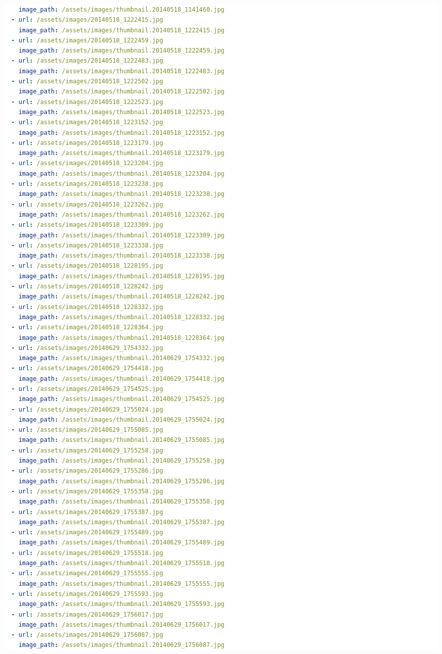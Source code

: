 ```yaml
    image_path: /assets/images/thumbnail.20140518_1141460.jpg
  - url: /assets/images/20140518_1222415.jpg
    image_path: /assets/images/thumbnail.20140518_1222415.jpg
  - url: /assets/images/20140518_1222459.jpg
    image_path: /assets/images/thumbnail.20140518_1222459.jpg
  - url: /assets/images/20140518_1222483.jpg
    image_path: /assets/images/thumbnail.20140518_1222483.jpg
  - url: /assets/images/20140518_1222502.jpg
    image_path: /assets/images/thumbnail.20140518_1222502.jpg
  - url: /assets/images/20140518_1222523.jpg
    image_path: /assets/images/thumbnail.20140518_1222523.jpg
  - url: /assets/images/20140518_1223152.jpg
    image_path: /assets/images/thumbnail.20140518_1223152.jpg
  - url: /assets/images/20140518_1223179.jpg
    image_path: /assets/images/thumbnail.20140518_1223179.jpg
  - url: /assets/images/20140518_1223204.jpg
    image_path: /assets/images/thumbnail.20140518_1223204.jpg
  - url: /assets/images/20140518_1223238.jpg
    image_path: /assets/images/thumbnail.20140518_1223238.jpg
  - url: /assets/images/20140518_1223262.jpg
    image_path: /assets/images/thumbnail.20140518_1223262.jpg
  - url: /assets/images/20140518_1223309.jpg
    image_path: /assets/images/thumbnail.20140518_1223309.jpg
  - url: /assets/images/20140518_1223338.jpg
    image_path: /assets/images/thumbnail.20140518_1223338.jpg
  - url: /assets/images/20140518_1228195.jpg
    image_path: /assets/images/thumbnail.20140518_1228195.jpg
  - url: /assets/images/20140518_1228242.jpg
    image_path: /assets/images/thumbnail.20140518_1228242.jpg
  - url: /assets/images/20140518_1228332.jpg
    image_path: /assets/images/thumbnail.20140518_1228332.jpg
  - url: /assets/images/20140518_1228364.jpg
    image_path: /assets/images/thumbnail.20140518_1228364.jpg
  - url: /assets/images/20140629_1754332.jpg
    image_path: /assets/images/thumbnail.20140629_1754332.jpg
  - url: /assets/images/20140629_1754418.jpg
    image_path: /assets/images/thumbnail.20140629_1754418.jpg
  - url: /assets/images/20140629_1754525.jpg
    image_path: /assets/images/thumbnail.20140629_1754525.jpg
  - url: /assets/images/20140629_1755024.jpg
    image_path: /assets/images/thumbnail.20140629_1755024.jpg
  - url: /assets/images/20140629_1755085.jpg
    image_path: /assets/images/thumbnail.20140629_1755085.jpg
  - url: /assets/images/20140629_1755258.jpg
    image_path: /assets/images/thumbnail.20140629_1755258.jpg
  - url: /assets/images/20140629_1755286.jpg
    image_path: /assets/images/thumbnail.20140629_1755286.jpg
  - url: /assets/images/20140629_1755358.jpg
    image_path: /assets/images/thumbnail.20140629_1755358.jpg
  - url: /assets/images/20140629_1755387.jpg
    image_path: /assets/images/thumbnail.20140629_1755387.jpg
  - url: /assets/images/20140629_1755489.jpg
    image_path: /assets/images/thumbnail.20140629_1755489.jpg
  - url: /assets/images/20140629_1755518.jpg
    image_path: /assets/images/thumbnail.20140629_1755518.jpg
  - url: /assets/images/20140629_1755555.jpg
    image_path: /assets/images/thumbnail.20140629_1755555.jpg
  - url: /assets/images/20140629_1755593.jpg
    image_path: /assets/images/thumbnail.20140629_1755593.jpg
  - url: /assets/images/20140629_1756017.jpg
    image_path: /assets/images/thumbnail.20140629_1756017.jpg
  - url: /assets/images/20140629_1756087.jpg
    image_path: /assets/images/thumbnail.20140629_1756087.jpg
```